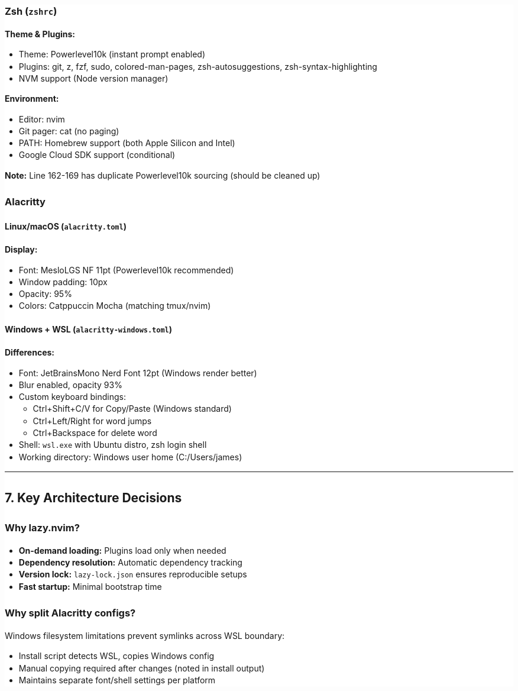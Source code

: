 ### Zsh (`zshrc`)

**Theme & Plugins:**
- Theme: Powerlevel10k (instant prompt enabled)
- Plugins: git, z, fzf, sudo, colored-man-pages, zsh-autosuggestions, zsh-syntax-highlighting
- NVM support (Node version manager)

**Environment:**
- Editor: nvim
- Git pager: cat (no paging)
- PATH: Homebrew support (both Apple Silicon and Intel)
- Google Cloud SDK support (conditional)

**Note:** Line 162-169 has duplicate Powerlevel10k sourcing (should be cleaned up)

### Alacritty

#### Linux/macOS (`alacritty.toml`)

**Display:**
- Font: MesloLGS NF 11pt (Powerlevel10k recommended)
- Window padding: 10px
- Opacity: 95%
- Colors: Catppuccin Mocha (matching tmux/nvim)

#### Windows + WSL (`alacritty-windows.toml`)

**Differences:**
- Font: JetBrainsMono Nerd Font 12pt (Windows render better)
- Blur enabled, opacity 93%
- Custom keyboard bindings:
  - Ctrl+Shift+C/V for Copy/Paste (Windows standard)
  - Ctrl+Left/Right for word jumps
  - Ctrl+Backspace for delete word
- Shell: `wsl.exe` with Ubuntu distro, zsh login shell
- Working directory: Windows user home (C:/Users/james)

---

## 7. Key Architecture Decisions

### Why lazy.nvim?

- **On-demand loading:** Plugins load only when needed
- **Dependency resolution:** Automatic dependency tracking
- **Version lock:** `lazy-lock.json` ensures reproducible setups
- **Fast startup:** Minimal bootstrap time

### Why split Alacritty configs?

Windows filesystem limitations prevent symlinks across WSL boundary:
- Install script detects WSL, copies Windows config
- Manual copying required after changes (noted in install output)
- Maintains separate font/shell settings per platform
